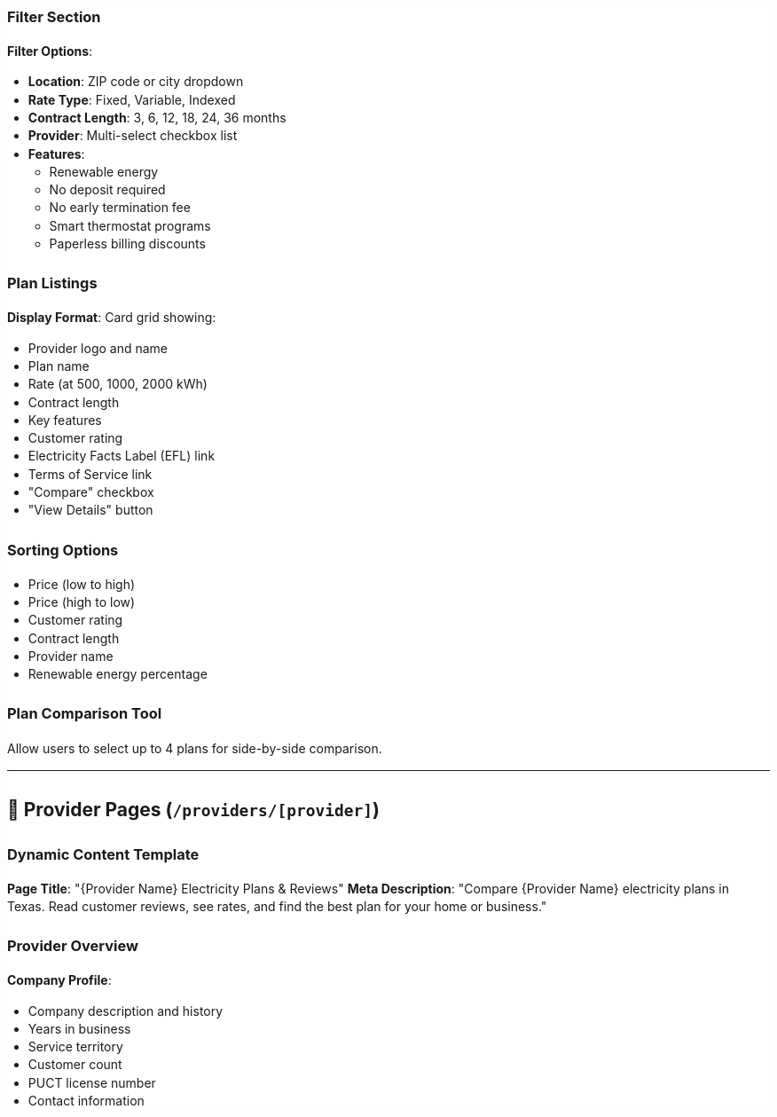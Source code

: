 ### Filter Section
**Filter Options**:
- **Location**: ZIP code or city dropdown
- **Rate Type**: Fixed, Variable, Indexed
- **Contract Length**: 3, 6, 12, 18, 24, 36 months
- **Provider**: Multi-select checkbox list
- **Features**: 
  - Renewable energy
  - No deposit required
  - No early termination fee
  - Smart thermostat programs
  - Paperless billing discounts

### Plan Listings
**Display Format**: Card grid showing:
- Provider logo and name
- Plan name
- Rate (at 500, 1000, 2000 kWh)
- Contract length
- Key features
- Customer rating
- Electricity Facts Label (EFL) link
- Terms of Service link
- "Compare" checkbox
- "View Details" button

### Sorting Options
- Price (low to high)
- Price (high to low)
- Customer rating
- Contract length
- Provider name
- Renewable energy percentage

### Plan Comparison Tool
Allow users to select up to 4 plans for side-by-side comparison.

---

## 🏢 Provider Pages (`/providers/[provider]`)

### Dynamic Content Template

**Page Title**: "{Provider Name} Electricity Plans & Reviews"
**Meta Description**: "Compare {Provider Name} electricity plans in Texas. Read customer reviews, see rates, and find the best plan for your home or business."

### Provider Overview
**Company Profile**:
- Company description and history
- Years in business
- Service territory
- Customer count
- PUCT license number
- Contact information
